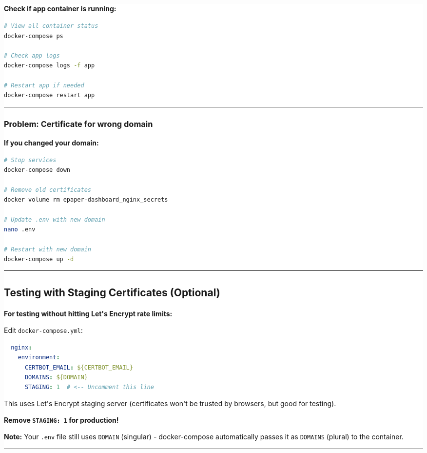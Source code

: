 **Check if app container is running:**

```bash
# View all container status
docker-compose ps

# Check app logs
docker-compose logs -f app

# Restart app if needed
docker-compose restart app
```

---

### Problem: Certificate for wrong domain

**If you changed your domain:**

```bash
# Stop services
docker-compose down

# Remove old certificates
docker volume rm epaper-dashboard_nginx_secrets

# Update .env with new domain
nano .env

# Restart with new domain
docker-compose up -d
```

---

## Testing with Staging Certificates (Optional)

**For testing without hitting Let's Encrypt rate limits:**

Edit `docker-compose.yml`:

```yaml
  nginx:
    environment:
      CERTBOT_EMAIL: ${CERTBOT_EMAIL}
      DOMAINS: ${DOMAIN}
      STAGING: 1  # <-- Uncomment this line
```

This uses Let's Encrypt staging server (certificates won't be trusted by browsers, but good for testing).

**Remove `STAGING: 1` for production!**

**Note:** Your `.env` file still uses `DOMAIN` (singular) - docker-compose automatically passes it as `DOMAINS` (plural) to the container.

---